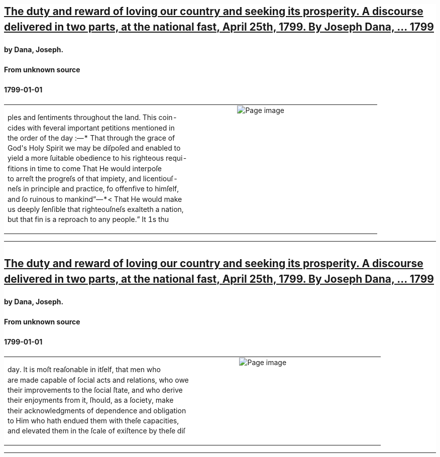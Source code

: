
## [The duty and reward of loving our country and seeking its prosperity. A discourse delivered in two parts, at the national fast, April 25th, 1799. By Joseph Dana, ...  1799](https://archive.org/details/bim_eighteenth-century_the-duty-and-reward-of-l_dana-joseph_1799_0/page/n4/mode/1up?view=theater)

#### by Dana, Joseph.

#### From unknown source

#### 1799-01-01

<table style="width: 100%;"><tr><td style="width: 50%">

  
ples and ſentiments throughout the land. This coin-  
cides with feveral important petitions mentioned in  
the order of the day :—* That through the grace of  
God&#x27;s Holy Spirit we may be diſpoſed and enabled to  
yield a more ſuitable obedience to his righteous requi-  
fitions in time to come That He would interpoſe  
to arreſt the progreſs of that impiety, and licentiouſ-  
neſs in principle and practice, fo offenfive to himſelf,  
and ſo ruinous to mankind”—*&lt; That He would make  
us deeply ſenſible that righteouſneſs exalteth a nation,  
but that fin is a reproach to any people.” It 1s thu
</td><td style="width: 50%; max-height: 75%; margin: auto; display: block;">
<img alt="Page image" src="https://iiif.archive.org/image/iiif/2/bim_eighteenth-century_the-duty-and-reward-of-l_dana-joseph_1799_0%2Fbim_eighteenth-century_the-duty-and-reward-of-l_dana-joseph_1799_0_jp2.zip%2Fbim_eighteenth-century_the-duty-and-reward-of-l_dana-joseph_1799_0_jp2%2Fbim_eighteenth-century_the-duty-and-reward-of-l_dana-joseph_1799_0_0004.jp2/pct:9.410589410589411,55.46953046953047,74.08591408591408,23.014485514485514/!600,600/0/default.jpg"/>
</td>
</tr></table>

---

## [The duty and reward of loving our country and seeking its prosperity. A discourse delivered in two parts, at the national fast, April 25th, 1799. By Joseph Dana, ...  1799](https://archive.org/details/bim_eighteenth-century_the-duty-and-reward-of-l_dana-joseph_1799_0/page/n6/mode/1up?view=theater)

#### by Dana, Joseph.

#### From unknown source

#### 1799-01-01

<table style="width: 100%;"><tr><td style="width: 50%">

  
  
day. lt is moſt reaſonable in itſelf, that men who  
are made capable of ſocial acts and relations, who owe  
their improvements to the ſocial ſtate, and who derive  
their enjoyments from it, ſhould, as a ſociety, make  
their acknowledgments of dependence and obligation  
to Him who hath endued them with theſe capacities,  
and elevated them in the ſcale of exiſtence by theſe diſ
</td><td style="width: 50%; max-height: 75%; margin: auto; display: block;">
<img alt="Page image" src="https://iiif.archive.org/image/iiif/2/bim_eighteenth-century_the-duty-and-reward-of-l_dana-joseph_1799_0%2Fbim_eighteenth-century_the-duty-and-reward-of-l_dana-joseph_1799_0_jp2.zip%2Fbim_eighteenth-century_the-duty-and-reward-of-l_dana-joseph_1799_0_jp2%2Fbim_eighteenth-century_the-duty-and-reward-of-l_dana-joseph_1799_0_0006.jp2/pct:9.681881051175656,69.96753246753246,72.55483106105513,14.185814185814186/!600,600/0/default.jpg"/>
</td>
</tr></table>

---